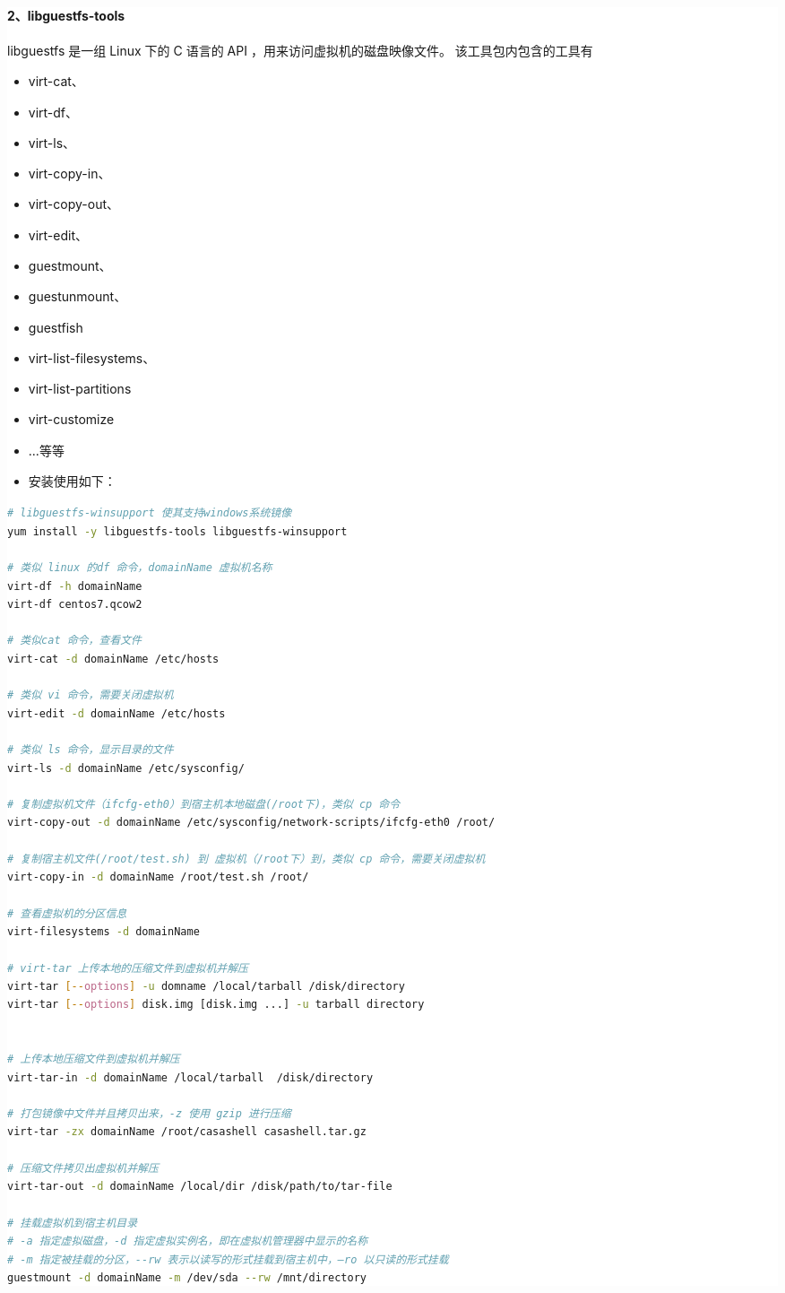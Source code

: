#### 2、libguestfs-tools
libguestfs 是一组 Linux 下的 C 语言的 API ，用来访问虚拟机的磁盘映像文件。
该工具包内包含的工具有
+ virt-cat、
+ virt-df、
+ virt-ls、
+ virt-copy-in、
+ virt-copy-out、
+ virt-edit、
+ guestmount、
+ guestunmount、
+ guestfish
+ virt-list-filesystems、
+ virt-list-partitions
+ virt-customize
+ ...等等


+ 安装使用如下：

```bash
# libguestfs-winsupport 使其支持windows系统镜像
yum install -y libguestfs-tools libguestfs-winsupport

# 类似 linux 的df 命令，domainName 虚拟机名称
virt-df -h domainName 
virt-df centos7.qcow2

# 类似cat 命令，查看文件
virt-cat -d domainName /etc/hosts

# 类似 vi 命令，需要关闭虚拟机
virt-edit -d domainName /etc/hosts

# 类似 ls 命令，显示目录的文件
virt-ls -d domainName /etc/sysconfig/

# 复制虚拟机文件（ifcfg-eth0）到宿主机本地磁盘(/root下)，类似 cp 命令
virt-copy-out -d domainName /etc/sysconfig/network-scripts/ifcfg-eth0 /root/

# 复制宿主机文件(/root/test.sh) 到 虚拟机（/root下）到，类似 cp 命令，需要关闭虚拟机
virt-copy-in -d domainName /root/test.sh /root/

# 查看虚拟机的分区信息
virt-filesystems -d domainName

# virt-tar 上传本地的压缩文件到虚拟机并解压
virt-tar [--options] -u domname /local/tarball /disk/directory
virt-tar [--options] disk.img [disk.img ...] -u tarball directory


# 上传本地压缩文件到虚拟机并解压
virt-tar-in -d domainName /local/tarball  /disk/directory

# 打包镜像中文件并且拷贝出来，-z 使用 gzip 进行压缩
virt-tar -zx domainName /root/casashell casashell.tar.gz

# 压缩文件拷贝出虚拟机并解压
virt-tar-out -d domainName /local/dir /disk/path/to/tar-file

# 挂载虚拟机到宿主机目录
# -a 指定虚拟磁盘，-d 指定虚拟实例名，即在虚拟机管理器中显示的名称
# -m 指定被挂载的分区，--rw 表示以读写的形式挂载到宿主机中，–ro 以只读的形式挂载
guestmount -d domainName -m /dev/sda --rw /mnt/directory

```